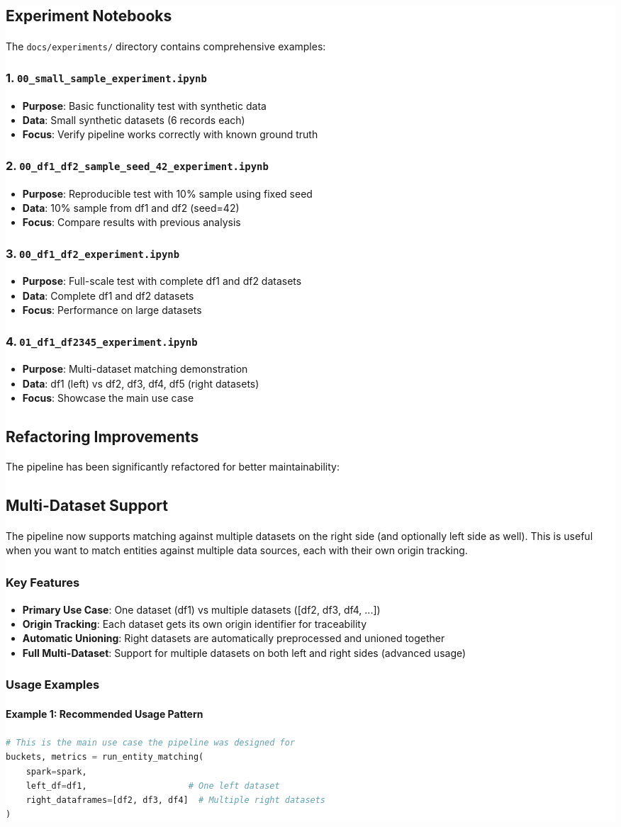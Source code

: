 ## Experiment Notebooks

The `docs/experiments/` directory contains comprehensive examples:

### 1. `00_small_sample_experiment.ipynb`
- **Purpose**: Basic functionality test with synthetic data
- **Data**: Small synthetic datasets (6 records each)
- **Focus**: Verify pipeline works correctly with known ground truth

### 2. `00_df1_df2_sample_seed_42_experiment.ipynb`
- **Purpose**: Reproducible test with 10% sample using fixed seed
- **Data**: 10% sample from df1 and df2 (seed=42)
- **Focus**: Compare results with previous analysis

### 3. `00_df1_df2_experiment.ipynb`
- **Purpose**: Full-scale test with complete df1 and df2 datasets
- **Data**: Complete df1 and df2 datasets
- **Focus**: Performance on large datasets

### 4. `01_df1_df2345_experiment.ipynb`
- **Purpose**: Multi-dataset matching demonstration
- **Data**: df1 (left) vs df2, df3, df4, df5 (right datasets)
- **Focus**: Showcase the main use case

## Refactoring Improvements

The pipeline has been significantly refactored for better maintainability:


## Multi-Dataset Support

The pipeline now supports matching against multiple datasets on the right side (and optionally left side as well). This is useful when you want to match entities against multiple data sources, each with their own origin tracking.

### Key Features

- **Primary Use Case**: One dataset (df1) vs multiple datasets ([df2, df3, df4, ...])
- **Origin Tracking**: Each dataset gets its own origin identifier for traceability
- **Automatic Unioning**: Right datasets are automatically preprocessed and unioned together
- **Full Multi-Dataset**: Support for multiple datasets on both left and right sides (advanced usage)

### Usage Examples

#### Example 1: Recommended Usage Pattern

```python
# This is the main use case the pipeline was designed for
buckets, metrics = run_entity_matching(
    spark=spark,
    left_df=df1,                    # One left dataset
    right_dataframes=[df2, df3, df4]  # Multiple right datasets
)
```
